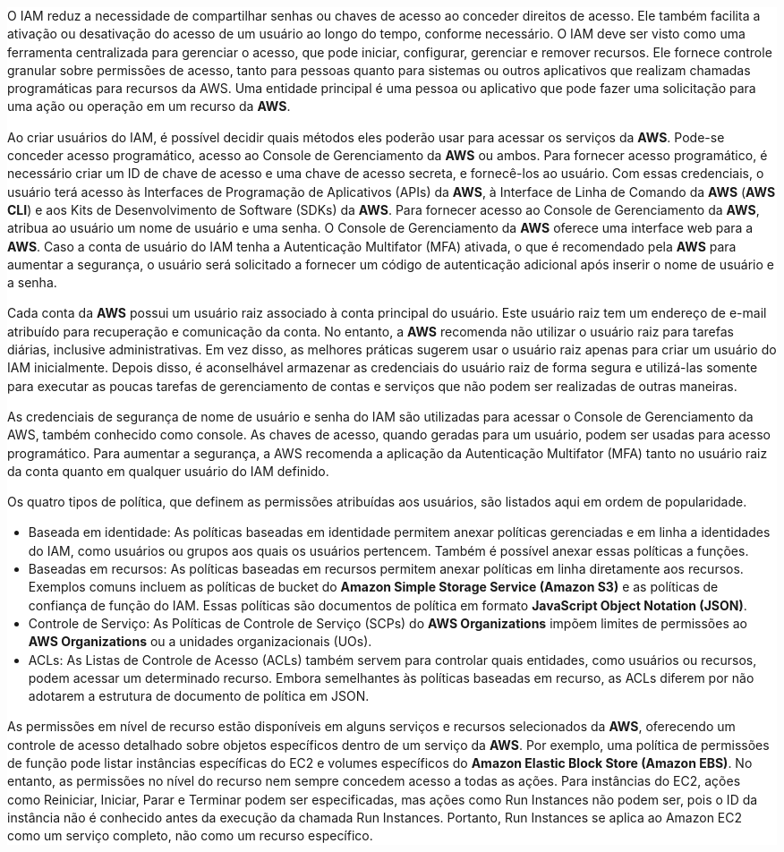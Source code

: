 O IAM reduz a necessidade de compartilhar senhas ou chaves de acesso ao conceder direitos de acesso. Ele também facilita a ativação ou desativação do acesso de um usuário ao longo do tempo, conforme necessário. O IAM deve ser visto como uma ferramenta centralizada para gerenciar o acesso, que pode iniciar, configurar, gerenciar e remover recursos. Ele fornece controle granular sobre permissões de acesso, tanto para pessoas quanto para sistemas ou outros aplicativos que realizam chamadas programáticas para recursos da AWS. Uma entidade principal é uma pessoa ou aplicativo que pode fazer uma solicitação para uma ação ou operação em um recurso da **AWS**.

Ao criar usuários do IAM, é possível decidir quais métodos eles poderão usar para acessar os serviços da **AWS**. Pode-se conceder acesso programático, acesso ao Console de Gerenciamento da **AWS** ou ambos. Para fornecer acesso programático, é necessário criar um ID de chave de acesso e uma chave de acesso secreta, e fornecê-los ao usuário. Com essas credenciais, o usuário terá acesso às Interfaces de Programação de Aplicativos (APIs) da **AWS**, à Interface de Linha de Comando da **AWS** (**AWS CLI**) e aos Kits de Desenvolvimento de Software (SDKs) da **AWS**. Para fornecer acesso ao Console de Gerenciamento da **AWS**, atribua ao usuário um nome de usuário e uma senha. O Console de Gerenciamento da **AWS** oferece uma interface web para a **AWS**. Caso a conta de usuário do IAM tenha a Autenticação Multifator (MFA) ativada, o que é recomendado pela **AWS** para aumentar a segurança, o usuário será solicitado a fornecer um código de autenticação adicional após inserir o nome de usuário e a senha.

Cada conta da **AWS** possui um usuário raiz associado à conta principal do usuário. Este usuário raiz tem um endereço de e-mail atribuído para recuperação e comunicação da conta. No entanto, a **AWS** recomenda não utilizar o usuário raiz para tarefas diárias, inclusive administrativas. Em vez disso, as melhores práticas sugerem usar o usuário raiz apenas para criar um usuário do IAM inicialmente. Depois disso, é aconselhável armazenar as credenciais do usuário raiz de forma segura e utilizá-las somente para executar as poucas tarefas de gerenciamento de contas e serviços que não podem ser realizadas de outras maneiras.

As credenciais de segurança de nome de usuário e senha do IAM são utilizadas para acessar o Console de Gerenciamento da AWS, também conhecido como console. As chaves de acesso, quando geradas para um usuário, podem ser usadas para acesso programático. Para aumentar a segurança, a AWS recomenda a aplicação da Autenticação Multifator (MFA) tanto no usuário raiz da conta quanto em qualquer usuário do IAM definido.

Os quatro tipos de política, que definem as permissões atribuídas aos usuários, são listados aqui em ordem de popularidade.
- Baseada em identidade: As políticas baseadas em identidade permitem anexar políticas gerenciadas e em linha a identidades do IAM, como usuários ou grupos aos quais os usuários pertencem. Também é possível anexar essas políticas a funções.
- Baseadas em recursos: As políticas baseadas em recursos permitem anexar políticas em linha diretamente aos recursos. Exemplos comuns incluem as políticas de bucket do **Amazon Simple Storage Service (Amazon S3)** e as políticas de confiança de função do IAM. Essas políticas são documentos de política em formato **JavaScript Object Notation (JSON)**. 
- Controle de Serviço: As Políticas de Controle de Serviço (SCPs) do **AWS Organizations** impõem limites de permissões ao **AWS Organizations** ou a unidades organizacionais (UOs).
- ACLs: As Listas de Controle de Acesso (ACLs) também servem para controlar quais entidades, como usuários ou recursos, podem acessar um determinado recurso. Embora semelhantes às políticas baseadas em recurso, as ACLs diferem por não adotarem a estrutura de documento de política em JSON.

As permissões em nível de recurso estão disponíveis em alguns serviços e recursos selecionados da **AWS**, oferecendo um controle de acesso detalhado sobre objetos específicos dentro de um serviço da **AWS**. Por exemplo, uma política de permissões de função pode listar instâncias específicas do EC2 e volumes específicos do **Amazon Elastic Block Store (Amazon EBS)**. No entanto, as permissões no nível do recurso nem sempre concedem acesso a todas as ações. Para instâncias do EC2, ações como Reiniciar, Iniciar, Parar e Terminar podem ser especificadas, mas ações como Run Instances não podem ser, pois o ID da instância não é conhecido antes da execução da chamada Run Instances. Portanto, Run Instances se aplica ao Amazon EC2 como um serviço completo, não como um recurso específico.
